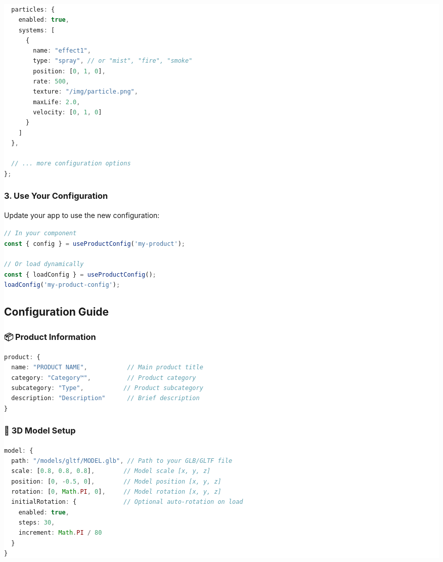 ```typescript
  particles: {
    enabled: true,
    systems: [
      {
        name: "effect1",
        type: "spray", // or "mist", "fire", "smoke"
        position: [0, 1, 0],
        rate: 500,
        texture: "/img/particle.png",
        maxLife: 2.0,
        velocity: [0, 1, 0]
      }
    ]
  },
  
  // ... more configuration options
};
```

### 3. **Use Your Configuration**
Update your app to use the new configuration:

```typescript
// In your component
const { config } = useProductConfig('my-product');

// Or load dynamically
const { loadConfig } = useProductConfig();
loadConfig('my-product-config');
```

## Configuration Guide

### 📦 **Product Information**
```typescript
product: {
  name: "PRODUCT NAME",           // Main product title
  category: "Category™",          // Product category
  subcategory: "Type",           // Product subcategory  
  description: "Description"      // Brief description
}
```

### 🎯 **3D Model Setup**
```typescript
model: {
  path: "/models/gltf/MODEL.glb", // Path to your GLB/GLTF file
  scale: [0.8, 0.8, 0.8],        // Model scale [x, y, z]
  position: [0, -0.5, 0],        // Model position [x, y, z]
  rotation: [0, Math.PI, 0],     // Model rotation [x, y, z]
  initialRotation: {             // Optional auto-rotation on load
    enabled: true,
    steps: 30,
    increment: Math.PI / 80
  }
}
```

